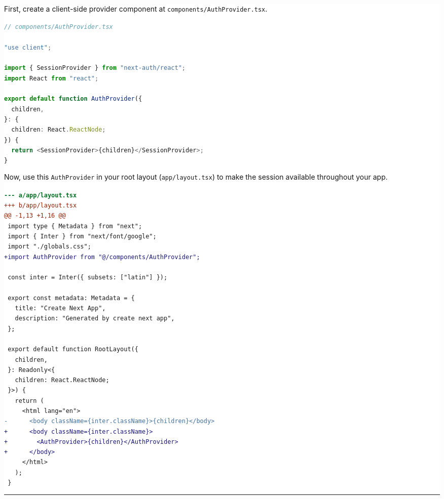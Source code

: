 First, create a client-side provider component at `components/AuthProvider.tsx`.

```typescript
// components/AuthProvider.tsx

"use client";

import { SessionProvider } from "next-auth/react";
import React from "react";

export default function AuthProvider({
  children,
}: {
  children: React.ReactNode;
}) {
  return <SessionProvider>{children}</SessionProvider>;
}
```

Now, use this `AuthProvider` in your root layout (`app/layout.tsx`) to make the session available throughout your app.

```diff
--- a/app/layout.tsx
+++ b/app/layout.tsx
@@ -1,13 +1,16 @@
 import type { Metadata } from "next";
 import { Inter } from "next/font/google";
 import "./globals.css";
+import AuthProvider from "@/components/AuthProvider";

 const inter = Inter({ subsets: ["latin"] });

 export const metadata: Metadata = {
   title: "Create Next App",
   description: "Generated by create next app",
 };

 export default function RootLayout({
   children,
 }: Readonly<{
   children: React.ReactNode;
 }>) {
   return (
     <html lang="en">
-      <body className={inter.className}>{children}</body>
+      <body className={inter.className}>
+        <AuthProvider>{children}</AuthProvider>
+      </body>
     </html>
   );
 }
```

---